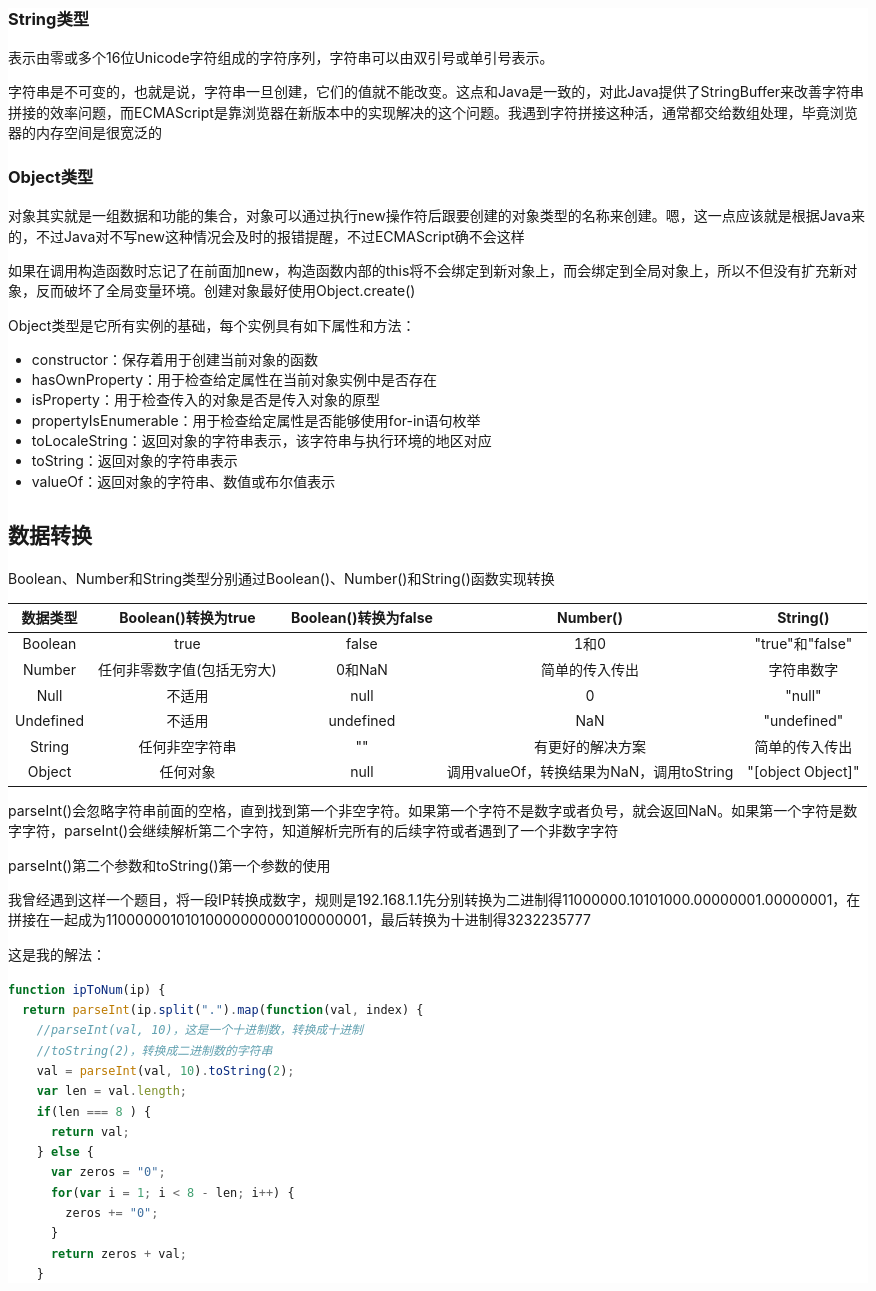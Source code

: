 ### String类型

表示由零或多个16位Unicode字符组成的字符序列，字符串可以由双引号或单引号表示。

字符串是不可变的，也就是说，字符串一旦创建，它们的值就不能改变。这点和Java是一致的，对此Java提供了StringBuffer来改善字符串拼接的效率问题，而ECMAScript是靠浏览器在新版本中的实现解决的这个问题。我遇到字符拼接这种活，通常都交给数组处理，毕竟浏览器的内存空间是很宽泛的

### Object类型

对象其实就是一组数据和功能的集合，对象可以通过执行new操作符后跟要创建的对象类型的名称来创建。嗯，这一点应该就是根据Java来的，不过Java对不写new这种情况会及时的报错提醒，不过ECMAScript确不会这样

如果在调用构造函数时忘记了在前面加new，构造函数内部的this将不会绑定到新对象上，而会绑定到全局对象上，所以不但没有扩充新对象，反而破坏了全局变量环境。创建对象最好使用Object.create()

Object类型是它所有实例的基础，每个实例具有如下属性和方法：

* constructor：保存着用于创建当前对象的函数
* hasOwnProperty：用于检查给定属性在当前对象实例中是否存在
* isProperty：用于检查传入的对象是否是传入对象的原型
* propertyIsEnumerable：用于检查给定属性是否能够使用for-in语句枚举
* toLocaleString：返回对象的字符串表示，该字符串与执行环境的地区对应
* toString：返回对象的字符串表示
* valueOf：返回对象的字符串、数值或布尔值表示

## 数据转换

Boolean、Number和String类型分别通过Boolean()、Number()和String()函数实现转换

| 数据类型 | Boolean()转换为true | Boolean()转换为false | Number() | String() |
|:-----:|:---:|:---:|:---:|:---:|
| Boolean | true | false | 1和0 | "true"和"false" |
| Number | 任何非零数字值(包括无穷大) | 0和NaN | 简单的传入传出 | 字符串数字 |
| Null | 不适用 | null | 0 | "null" |
| Undefined | 不适用 | undefined | NaN | "undefined" |
| String | 任何非空字符串 | "" | 有更好的解决方案 | 简单的传入传出 |
| Object | 任何对象 | null | 调用valueOf，转换结果为NaN，调用toString | "[object Object]" |

parseInt()会忽略字符串前面的空格，直到找到第一个非空字符。如果第一个字符不是数字或者负号，就会返回NaN。如果第一个字符是数字字符，parseInt()会继续解析第二个字符，知道解析完所有的后续字符或者遇到了一个非数字字符

parseInt()第二个参数和toString()第一个参数的使用

我曾经遇到这样一个题目，将一段IP转换成数字，规则是192.168.1.1先分别转换为二进制得11000000.10101000.00000001.00000001，在拼接在一起成为11000000101010000000000100000001，最后转换为十进制得3232235777

这是我的解法：

```javascript
function ipToNum(ip) {
  return parseInt(ip.split(".").map(function(val, index) {
  	//parseInt(val, 10)，这是一个十进制数，转换成十进制
  	//toString(2)，转换成二进制数的字符串
    val = parseInt(val, 10).toString(2);
    var len = val.length;
    if(len === 8 ) {
      return val;
    } else {
      var zeros = "0";
      for(var i = 1; i < 8 - len; i++) {
        zeros += "0";
      }
      return zeros + val;
    }
```
